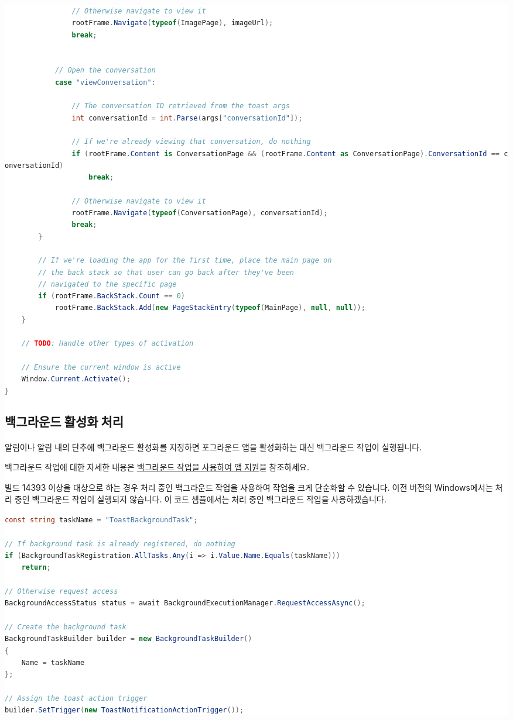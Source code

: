 ```csharp
                // Otherwise navigate to view it
                rootFrame.Navigate(typeof(ImagePage), imageUrl);
                break;
                             
 
            // Open the conversation
            case "viewConversation":
 
                // The conversation ID retrieved from the toast args
                int conversationId = int.Parse(args["conversationId"]);
 
                // If we're already viewing that conversation, do nothing
                if (rootFrame.Content is ConversationPage && (rootFrame.Content as ConversationPage).ConversationId == conversationId)
                    break;
 
                // Otherwise navigate to view it
                rootFrame.Navigate(typeof(ConversationPage), conversationId);
                break;
        }
 
        // If we're loading the app for the first time, place the main page on
        // the back stack so that user can go back after they've been
        // navigated to the specific page
        if (rootFrame.BackStack.Count == 0)
            rootFrame.BackStack.Add(new PageStackEntry(typeof(MainPage), null, null));
    }
 
    // TODO: Handle other types of activation
 
    // Ensure the current window is active
    Window.Current.Activate();
}
```


## <a name="handling-background-activation"></a>백그라운드 활성화 처리

알림이나 알림 내의 단추에 백그라운드 활성화를 지정하면 포그라운드 앱을 활성화하는 대신 백그라운드 작업이 실행됩니다.

백그라운드 작업에 대한 자세한 내용은 [백그라운드 작업을 사용하여 앱 지원](/launch-resume/support-your-app-with-background-tasks.md)을 참조하세요.

빌드 14393 이상을 대상으로 하는 경우 처리 중인 백그라운드 작업을 사용하여 작업을 크게 단순화할 수 있습니다. 이전 버전의 Windows에서는 처리 중인 백그라운드 작업이 실행되지 않습니다. 이 코드 샘플에서는 처리 중인 백그라운드 작업을 사용하겠습니다.

```csharp
const string taskName = "ToastBackgroundTask";

// If background task is already registered, do nothing
if (BackgroundTaskRegistration.AllTasks.Any(i => i.Value.Name.Equals(taskName)))
    return;

// Otherwise request access
BackgroundAccessStatus status = await BackgroundExecutionManager.RequestAccessAsync();

// Create the background task
BackgroundTaskBuilder builder = new BackgroundTaskBuilder()
{
    Name = taskName
};

// Assign the toast action trigger
builder.SetTrigger(new ToastNotificationActionTrigger());
```